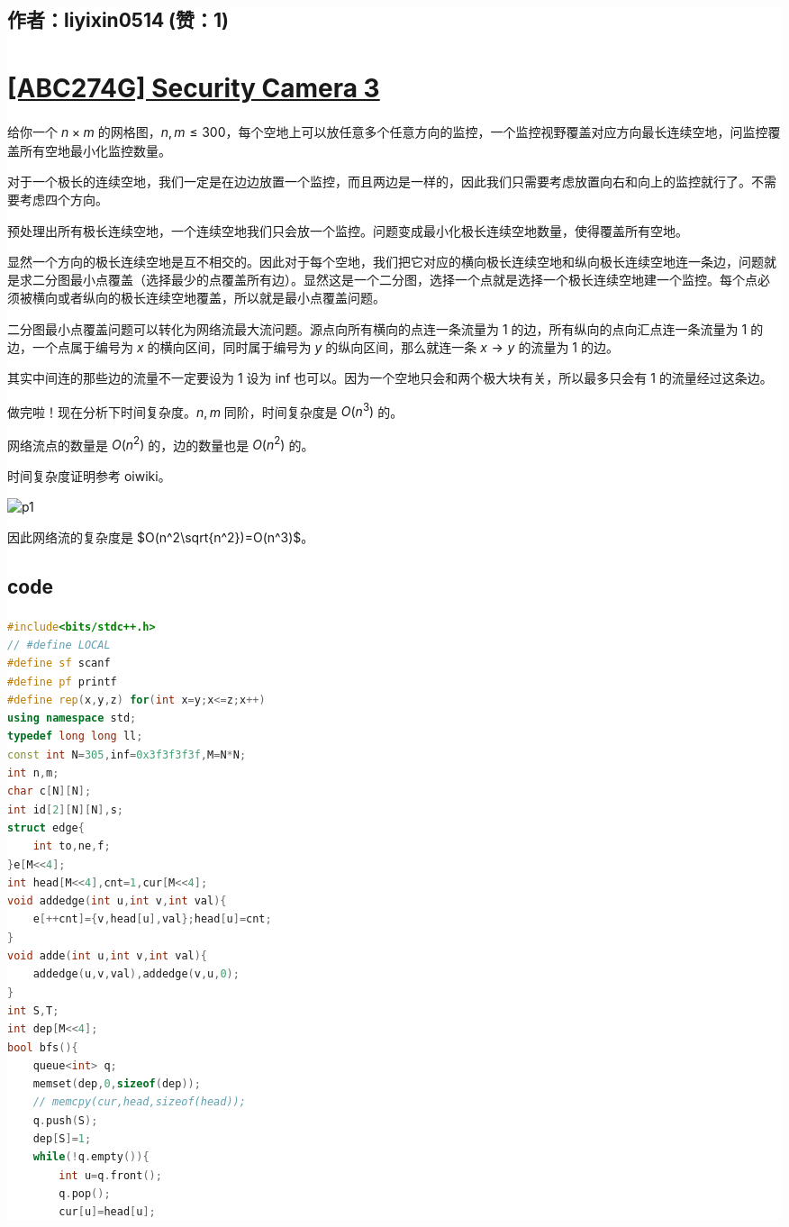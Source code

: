 
## 作者：liyixin0514 (赞：1)

# [[ABC274G] Security Camera 3](https://www.luogu.com.cn/problem/AT_abc274_g)

给你一个 $n\times m$ 的网格图，$n,m\le 300$，每个空地上可以放任意多个任意方向的监控，一个监控视野覆盖对应方向最长连续空地，问监控覆盖所有空地最小化监控数量。

对于一个极长的连续空地，我们一定是在边边放置一个监控，而且两边是一样的，因此我们只需要考虑放置向右和向上的监控就行了。不需要考虑四个方向。

预处理出所有极长连续空地，一个连续空地我们只会放一个监控。问题变成最小化极长连续空地数量，使得覆盖所有空地。

显然一个方向的极长连续空地是互不相交的。因此对于每个空地，我们把它对应的横向极长连续空地和纵向极长连续空地连一条边，问题就是求二分图最小点覆盖（选择最少的点覆盖所有边）。显然这是一个二分图，选择一个点就是选择一个极长连续空地建一个监控。每个点必须被横向或者纵向的极长连续空地覆盖，所以就是最小点覆盖问题。

二分图最小点覆盖问题可以转化为网络流最大流问题。源点向所有横向的点连一条流量为 $1$ 的边，所有纵向的点向汇点连一条流量为 $1$ 的边，一个点属于编号为 $x$ 的横向区间，同时属于编号为 $y$ 的纵向区间，那么就连一条 $x\to y$ 的流量为 $1$ 的边。

其实中间连的那些边的流量不一定要设为 $1$ 设为 inf 也可以。因为一个空地只会和两个极大块有关，所以最多只会有 $1$ 的流量经过这条边。

做完啦！现在分析下时间复杂度。$n,m$ 同阶，时间复杂度是 $O(n^3)$ 的。

网络流点的数量是 $O(n^2)$ 的，边的数量也是 $O(n^2)$ 的。

时间复杂度证明参考 oiwiki。

![p1](https://cdn.luogu.com.cn/upload/image_hosting/gpxmvccy.png)

因此网络流的复杂度是 $O(n^2\sqrt{n^2})=O(n^3)$。

## code

```cpp
#include<bits/stdc++.h>
// #define LOCAL
#define sf scanf
#define pf printf
#define rep(x,y,z) for(int x=y;x<=z;x++)
using namespace std;
typedef long long ll;
const int N=305,inf=0x3f3f3f3f,M=N*N;
int n,m;
char c[N][N];
int id[2][N][N],s;
struct edge{
    int to,ne,f;
}e[M<<4];
int head[M<<4],cnt=1,cur[M<<4];
void addedge(int u,int v,int val){
    e[++cnt]={v,head[u],val};head[u]=cnt;
}
void adde(int u,int v,int val){
    addedge(u,v,val),addedge(v,u,0);
}
int S,T;
int dep[M<<4];
bool bfs(){
    queue<int> q;
    memset(dep,0,sizeof(dep));
    // memcpy(cur,head,sizeof(head));
    q.push(S);
    dep[S]=1;
    while(!q.empty()){
        int u=q.front();
        q.pop();
        cur[u]=head[u];
```

[problemUrl]: https://atcoder.jp/contests/abc274/tasks/abc274_g
